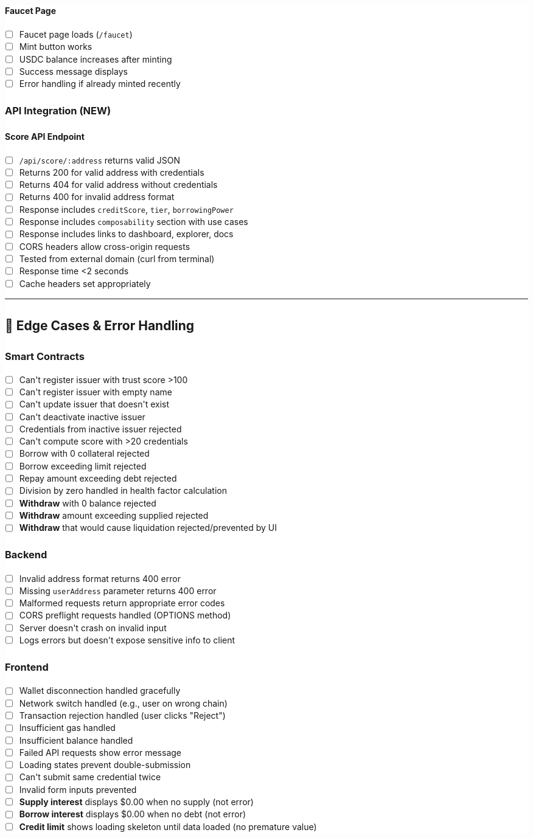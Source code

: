 #### Faucet Page
- [ ] Faucet page loads (`/faucet`)
- [ ] Mint button works
- [ ] USDC balance increases after minting
- [ ] Success message displays
- [ ] Error handling if already minted recently

### API Integration (NEW)

#### Score API Endpoint
- [ ] `/api/score/:address` returns valid JSON
- [ ] Returns 200 for valid address with credentials
- [ ] Returns 404 for valid address without credentials
- [ ] Returns 400 for invalid address format
- [ ] Response includes `creditScore`, `tier`, `borrowingPower`
- [ ] Response includes `composability` section with use cases
- [ ] Response includes links to dashboard, explorer, docs
- [ ] CORS headers allow cross-origin requests
- [ ] Tested from external domain (curl from terminal)
- [ ] Response time <2 seconds
- [ ] Cache headers set appropriately

---

## 🔬 Edge Cases & Error Handling

### Smart Contracts
- [ ] Can't register issuer with trust score >100
- [ ] Can't register issuer with empty name
- [ ] Can't update issuer that doesn't exist
- [ ] Can't deactivate inactive issuer
- [ ] Credentials from inactive issuer rejected
- [ ] Can't compute score with >20 credentials
- [ ] Borrow with 0 collateral rejected
- [ ] Borrow exceeding limit rejected
- [ ] Repay amount exceeding debt rejected
- [ ] Division by zero handled in health factor calculation
- [ ] **Withdraw** with 0 balance rejected
- [ ] **Withdraw** amount exceeding supplied rejected
- [ ] **Withdraw** that would cause liquidation rejected/prevented by UI

### Backend
- [ ] Invalid address format returns 400 error
- [ ] Missing `userAddress` parameter returns 400 error
- [ ] Malformed requests return appropriate error codes
- [ ] CORS preflight requests handled (OPTIONS method)
- [ ] Server doesn't crash on invalid input
- [ ] Logs errors but doesn't expose sensitive info to client

### Frontend
- [ ] Wallet disconnection handled gracefully
- [ ] Network switch handled (e.g., user on wrong chain)
- [ ] Transaction rejection handled (user clicks "Reject")
- [ ] Insufficient gas handled
- [ ] Insufficient balance handled
- [ ] Failed API requests show error message
- [ ] Loading states prevent double-submission
- [ ] Can't submit same credential twice
- [ ] Invalid form inputs prevented
- [ ] **Supply interest** displays $0.00 when no supply (not error)
- [ ] **Borrow interest** displays $0.00 when no debt (not error)
- [ ] **Credit limit** shows loading skeleton until data loaded (no premature value)
